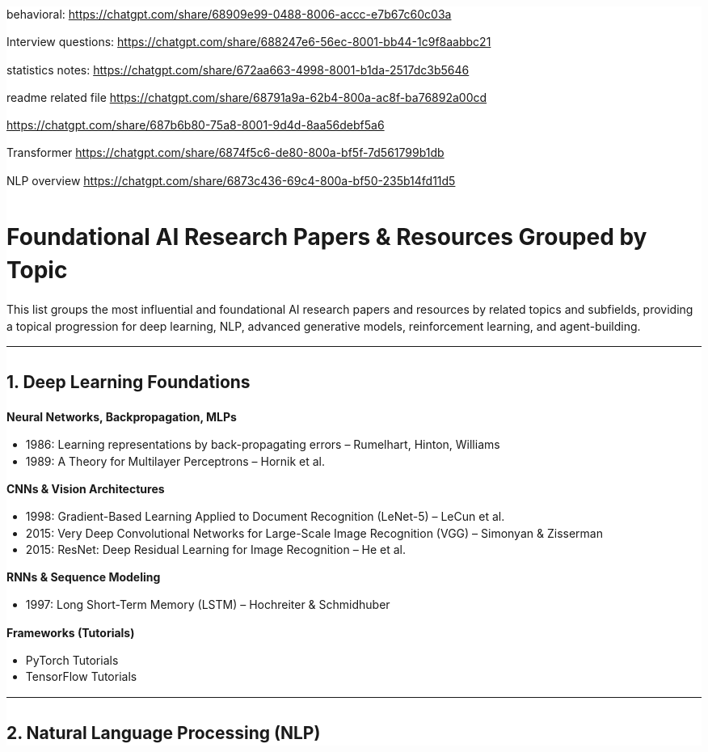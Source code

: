
behavioral:
https://chatgpt.com/share/68909e99-0488-8006-accc-e7b67c60c03a

Interview questions:
https://chatgpt.com/share/688247e6-56ec-8001-bb44-1c9f8aabbc21

statistics notes:
https://chatgpt.com/share/672aa663-4998-8001-b1da-2517dc3b5646

readme related file
https://chatgpt.com/share/68791a9a-62b4-800a-ac8f-ba76892a00cd

https://chatgpt.com/share/687b6b80-75a8-8001-9d4d-8aa56debf5a6

Transformer
https://chatgpt.com/share/6874f5c6-de80-800a-bf5f-7d561799b1db


NLP overview
https://chatgpt.com/share/6873c436-69c4-800a-bf50-235b14fd11d5


# Foundational AI Research Papers & Resources Grouped by Topic

This list groups the most influential and foundational AI research papers and resources by related topics and subfields, providing a topical progression for deep learning, NLP, advanced generative models, reinforcement learning, and agent-building.

---

## 1. Deep Learning Foundations 

**Neural Networks, Backpropagation, MLPs**
- 1986: Learning representations by back-propagating errors – Rumelhart, Hinton, Williams
- 1989: A Theory for Multilayer Perceptrons – Hornik et al.

**CNNs & Vision Architectures**
- 1998: Gradient-Based Learning Applied to Document Recognition (LeNet-5) – LeCun et al.
- 2015: Very Deep Convolutional Networks for Large-Scale Image Recognition (VGG) – Simonyan & Zisserman
- 2015: ResNet: Deep Residual Learning for Image Recognition – He et al.

**RNNs & Sequence Modeling**
- 1997: Long Short-Term Memory (LSTM) – Hochreiter & Schmidhuber

**Frameworks (Tutorials)**
- PyTorch Tutorials
- TensorFlow Tutorials

---

## 2. Natural Language Processing (NLP)

